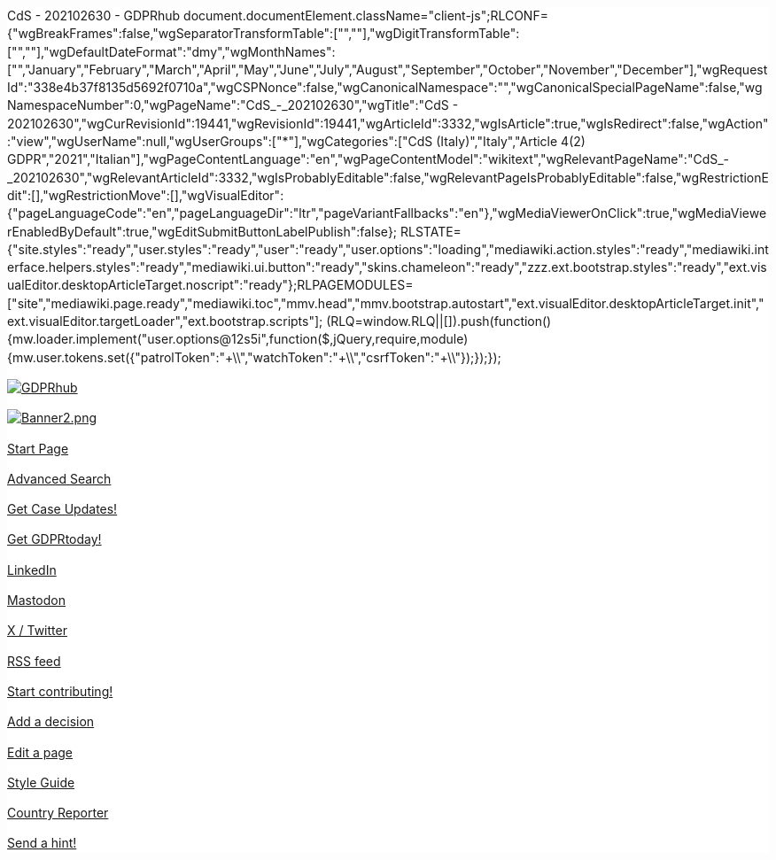  CdS - 202102630 - GDPRhub document.documentElement.className="client-js";RLCONF={"wgBreakFrames":false,"wgSeparatorTransformTable":\["",""\],"wgDigitTransformTable":\["",""\],"wgDefaultDateFormat":"dmy","wgMonthNames":\["","January","February","March","April","May","June","July","August","September","October","November","December"\],"wgRequestId":"338e4b37f8135d5692f0710a","wgCSPNonce":false,"wgCanonicalNamespace":"","wgCanonicalSpecialPageName":false,"wgNamespaceNumber":0,"wgPageName":"CdS\_-\_202102630","wgTitle":"CdS - 202102630","wgCurRevisionId":19441,"wgRevisionId":19441,"wgArticleId":3332,"wgIsArticle":true,"wgIsRedirect":false,"wgAction":"view","wgUserName":null,"wgUserGroups":\["\*"\],"wgCategories":\["CdS (Italy)","Italy","Article 4(2) GDPR","2021","Italian"\],"wgPageContentLanguage":"en","wgPageContentModel":"wikitext","wgRelevantPageName":"CdS\_-\_202102630","wgRelevantArticleId":3332,"wgIsProbablyEditable":false,"wgRelevantPageIsProbablyEditable":false,"wgRestrictionEdit":\[\],"wgRestrictionMove":\[\],"wgVisualEditor":{"pageLanguageCode":"en","pageLanguageDir":"ltr","pageVariantFallbacks":"en"},"wgMediaViewerOnClick":true,"wgMediaViewerEnabledByDefault":true,"wgEditSubmitButtonLabelPublish":false}; RLSTATE={"site.styles":"ready","user.styles":"ready","user":"ready","user.options":"loading","mediawiki.action.styles":"ready","mediawiki.interface.helpers.styles":"ready","mediawiki.ui.button":"ready","skins.chameleon":"ready","zzz.ext.bootstrap.styles":"ready","ext.visualEditor.desktopArticleTarget.noscript":"ready"};RLPAGEMODULES=\["site","mediawiki.page.ready","mediawiki.toc","mmv.head","mmv.bootstrap.autostart","ext.visualEditor.desktopArticleTarget.init","ext.visualEditor.targetLoader","ext.bootstrap.scripts"\]; (RLQ=window.RLQ||\[\]).push(function(){mw.loader.implement("user.options@12s5i",function($,jQuery,require,module){mw.user.tokens.set({"patrolToken":"+\\\\","watchToken":"+\\\\","csrfToken":"+\\\\"});});});                    

[![GDPRhub](/images/gdprhub_v5_150.png)](/index.php?title=Welcome_to_GDPRhub "Visit the main page")

[![Banner2.png](/images/5/57/Banner2.png)](https://gdprhub.eu/index.php?title=GDPRtoday)

[Start Page](/index.php?title=Welcome_to_GDPRhub)

[Advanced Search](/index.php?title=Advanced_Search)

[Get Case Updates!](#)

[Get GDPRtoday!](/index.php?title=GDPRtoday)

[LinkedIn](https://www.linkedin.com/showcase/gdprhub)

[Mastodon](https://mastodon.social/@GDPRhub)

[X / Twitter](https://www.twitter.com/GDPRhub)

[RSS feed](https://gdprhub.eu/index.php?title=Special:NewPages&feed=atom&hideredirs=1&limit=10&render=1)

[Start contributing!](#)

[Add a decision](/index.php?title=How_to_add_a_new_decision)

[Edit a page](/index.php?title=How_to_edit_a_page_on_GDPRhub)

[Style Guide](/index.php?title=GDPRhub_style_guide)

[Country Reporter](https://gdprmgmt.noyb.eu/become_country_reporter)

[Send a hint!](mailto:GDPRhub@noyb.eu?subject=GDPRhub%20-%20hint&body=Thank%20you%20for%20sending%20us%20a%20hint!%0A%0AIf%20you%20want%20to%20send%20us%20details%20about%20a%20case%20that%20is%20not%20on%20GDPRhub%20yet%2C%20please%20fill%20out%20the%20form%20below!%0AIf%20you%20want%20to%20send%20us%20any%20other%20information%2C%20just%20delete%20this%20text.%0A%0A%3D%3D%3D%20General%20Details%20%3D%3D%3D%0A%0ALink%20to%20the%20decision%20\(attach%20document%20if%20not%20public\)%3A%0ADPA%2FCourt%3A%0ACountry%3A%0ADate%3A%0A%0A%3D%3D%3D%20Factual%20Summary%20in%20English%20%3D%3D%3D%0A%0A-%3E%20What%20happened%20in%20this%20case%3F%0A%0A%3D%3D%3D%20Summary%20of%20the%20Dispute%20in%20English%20%3D%3D%3D%0A%0A-%3E%20What%20was%20the%20core%20dispute%20about%3F%0A%0A%3D%3D%3D%20Summary%20of%20the%20Holding%20in%20English%20%3D%3D%3D%0A%0A-%3E%20What%20is%20the%20core%20take%20away%20from%20the%20decision%3F%0A%0A%0AThank%20you%20for%20your%20support!%0Anoyb.eu%20team)

